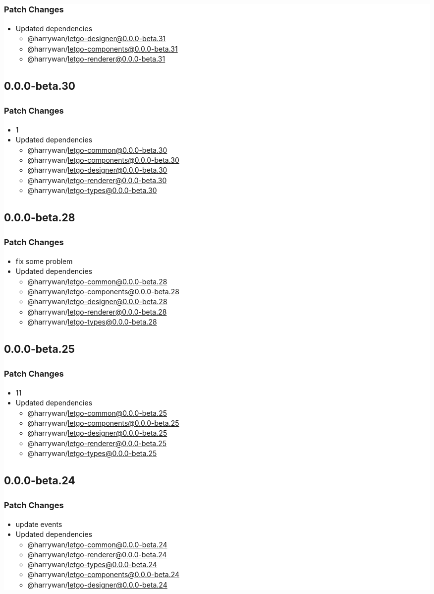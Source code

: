 ### Patch Changes

- Updated dependencies
  - @harrywan/letgo-designer@0.0.0-beta.31
  - @harrywan/letgo-components@0.0.0-beta.31
  - @harrywan/letgo-renderer@0.0.0-beta.31

## 0.0.0-beta.30

### Patch Changes

- 1
- Updated dependencies
  - @harrywan/letgo-common@0.0.0-beta.30
  - @harrywan/letgo-components@0.0.0-beta.30
  - @harrywan/letgo-designer@0.0.0-beta.30
  - @harrywan/letgo-renderer@0.0.0-beta.30
  - @harrywan/letgo-types@0.0.0-beta.30

## 0.0.0-beta.28

### Patch Changes

- fix some problem
- Updated dependencies
  - @harrywan/letgo-common@0.0.0-beta.28
  - @harrywan/letgo-components@0.0.0-beta.28
  - @harrywan/letgo-designer@0.0.0-beta.28
  - @harrywan/letgo-renderer@0.0.0-beta.28
  - @harrywan/letgo-types@0.0.0-beta.28

## 0.0.0-beta.25

### Patch Changes

- 11
- Updated dependencies
  - @harrywan/letgo-common@0.0.0-beta.25
  - @harrywan/letgo-components@0.0.0-beta.25
  - @harrywan/letgo-designer@0.0.0-beta.25
  - @harrywan/letgo-renderer@0.0.0-beta.25
  - @harrywan/letgo-types@0.0.0-beta.25

## 0.0.0-beta.24

### Patch Changes

- update events
- Updated dependencies
  - @harrywan/letgo-common@0.0.0-beta.24
  - @harrywan/letgo-renderer@0.0.0-beta.24
  - @harrywan/letgo-types@0.0.0-beta.24
  - @harrywan/letgo-components@0.0.0-beta.24
  - @harrywan/letgo-designer@0.0.0-beta.24

